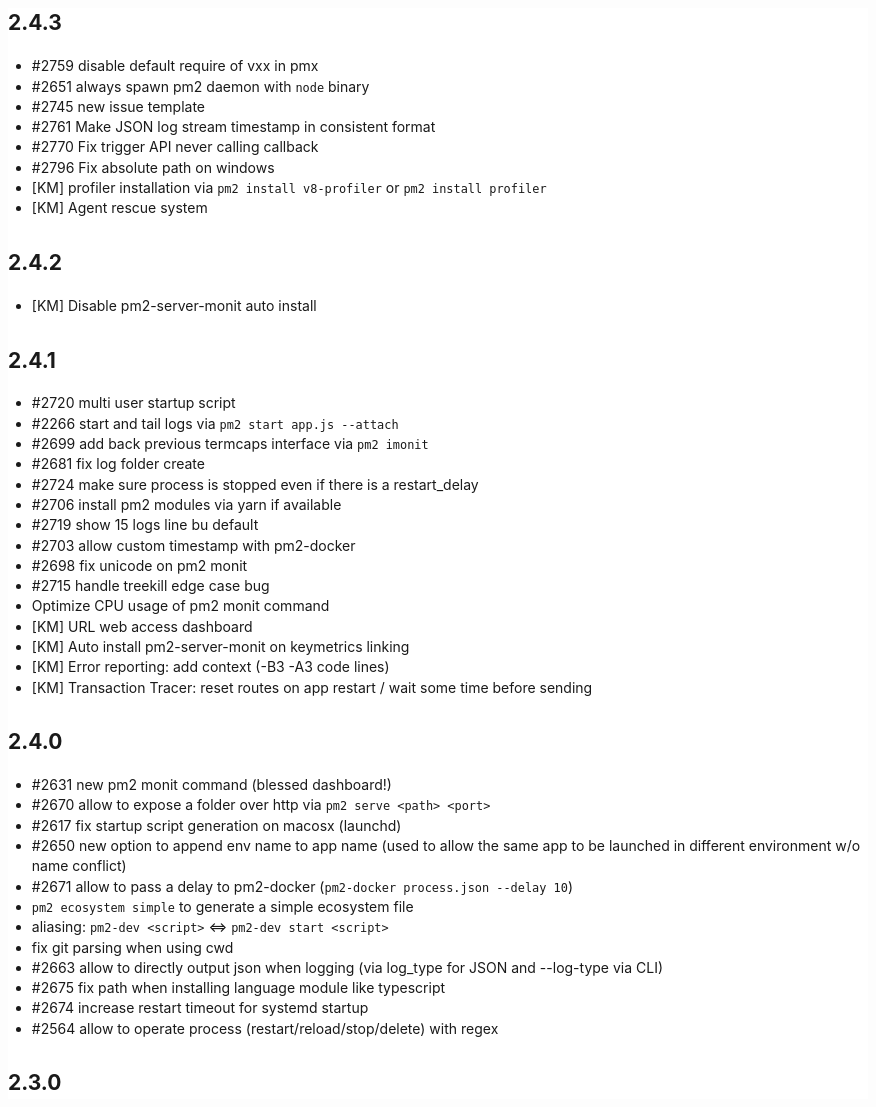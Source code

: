 ## 2.4.3

- #2759 disable default require of vxx in pmx
- #2651 always spawn pm2 daemon with `node` binary
- #2745 new issue template
- #2761 Make JSON log stream timestamp in consistent format
- #2770 Fix trigger API never calling callback
- #2796 Fix absolute path on windows
- [KM] profiler installation via `pm2 install v8-profiler` or `pm2 install profiler`
- [KM] Agent rescue system

## 2.4.2

- [KM] Disable pm2-server-monit auto install

## 2.4.1

- #2720 multi user startup script
- #2266 start and tail logs via `pm2 start app.js --attach`
- #2699 add back previous termcaps interface via `pm2 imonit`
- #2681 fix log folder create
- #2724 make sure process is stopped even if there is a restart_delay
- #2706 install pm2 modules via yarn if available
- #2719 show 15 logs line bu default
- #2703 allow custom timestamp with pm2-docker
- #2698 fix unicode on pm2 monit
- #2715 handle treekill edge case bug
- Optimize CPU usage of pm2 monit command
- [KM] URL web access dashboard
- [KM] Auto install pm2-server-monit on keymetrics linking
- [KM] Error reporting: add context (-B3 -A3 code lines)
- [KM] Transaction Tracer: reset routes on app restart / wait some time before sending

## 2.4.0

- #2631 new pm2 monit command (blessed dashboard!)
- #2670 allow to expose a folder over http via `pm2 serve <path> <port>`
- #2617 fix startup script generation on macosx (launchd)
- #2650 new option to append env name to app name (used to allow the same app to be launched in different environment w/o name conflict)
- #2671 allow to pass a delay to pm2-docker (`pm2-docker process.json --delay 10`)
- `pm2 ecosystem simple` to generate a simple ecosystem file
- aliasing: `pm2-dev <script>` <=> `pm2-dev start <script>`
- fix git parsing when using cwd
- #2663 allow to directly output json when logging (via log_type for JSON and --log-type via CLI)
- #2675 fix path when installing language module like typescript
- #2674 increase restart timeout for systemd startup
- #2564 allow to operate process (restart/reload/stop/delete) with regex

## 2.3.0
